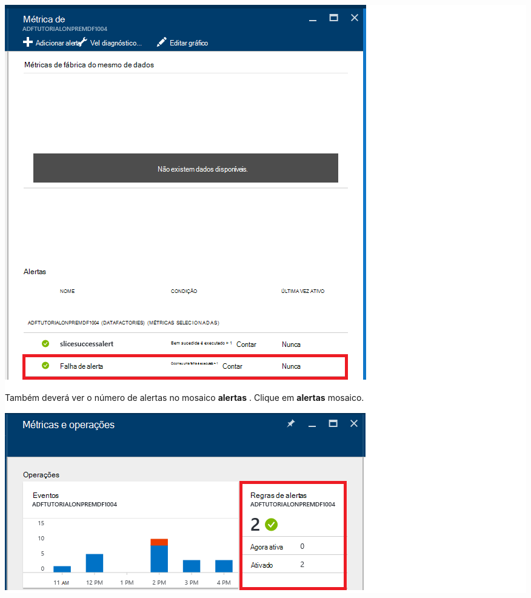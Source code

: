 ![Pá métrica fábrica de dados - Adicionar alerta](./media/data-factory-monitor-manage-pipelines/failed-alert-in-metric-blade.png)

Também deverá ver o número de alertas no mosaico **alertas** . Clique em **alertas** mosaico.

![Pá métrica dados fábrica - regras de alertas](./media/data-factory-monitor-manage-pipelines/alert-rules-tile-rules.png)
